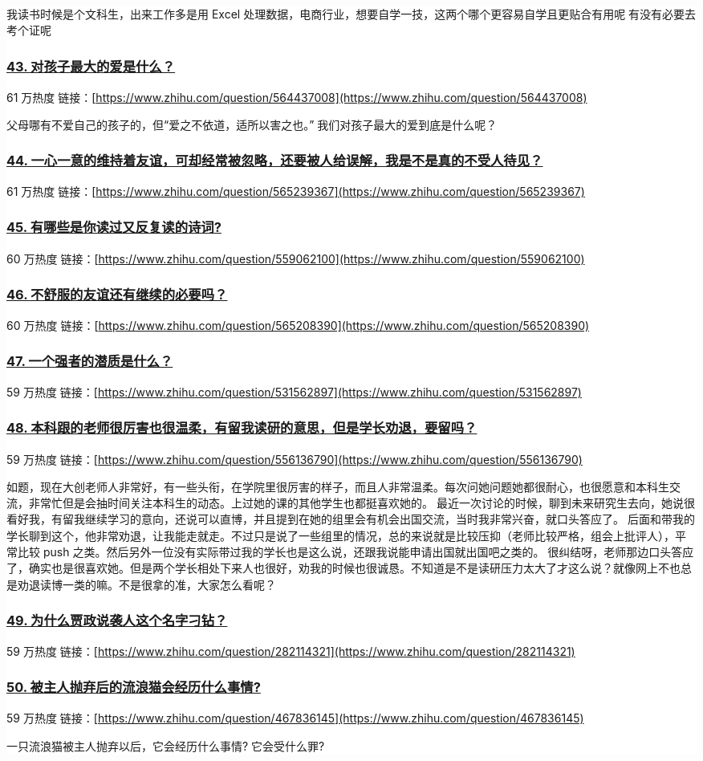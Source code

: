 我读书时候是个文科生，出来工作多是用 Excel 处理数据，电商行业，想要自学一技，这两个哪个更容易自学且更贴合有用呢 有没有必要去考个证呢

### [43. 对孩子最大的爱是什么？](https://www.zhihu.com/question/564437008)
61 万热度 链接：[https://www.zhihu.com/question/564437008](https://www.zhihu.com/question/564437008)

父母哪有不爱自己的孩子的，但“爱之不依道，适所以害之也。” 我们对孩子最大的爱到底是什么呢？

### [44. 一心一意的维持着友谊，可却经常被忽略，还要被人给误解，我是不是真的不受人待见？](https://www.zhihu.com/question/565239367)
61 万热度 链接：[https://www.zhihu.com/question/565239367](https://www.zhihu.com/question/565239367)



### [45. 有哪些是你读过又反复读的诗词?](https://www.zhihu.com/question/559062100)
60 万热度 链接：[https://www.zhihu.com/question/559062100](https://www.zhihu.com/question/559062100)



### [46. 不舒服的友谊还有继续的必要吗？](https://www.zhihu.com/question/565208390)
60 万热度 链接：[https://www.zhihu.com/question/565208390](https://www.zhihu.com/question/565208390)



### [47. 一个强者的潜质是什么？](https://www.zhihu.com/question/531562897)
59 万热度 链接：[https://www.zhihu.com/question/531562897](https://www.zhihu.com/question/531562897)



### [48. 本科跟的老师很厉害也很温柔，有留我读研的意思，但是学长劝退，要留吗？](https://www.zhihu.com/question/556136790)
59 万热度 链接：[https://www.zhihu.com/question/556136790](https://www.zhihu.com/question/556136790)

如题，现在大创老师人非常好，有一些头衔，在学院里很厉害的样子，而且人非常温柔。每次问她问题她都很耐心，也很愿意和本科生交流，非常忙但是会抽时间关注本科生的动态。上过她的课的其他学生也都挺喜欢她的。 最近一次讨论的时候，聊到未来研究生去向，她说很看好我，有留我继续学习的意向，还说可以直博，并且提到在她的组里会有机会出国交流，当时我非常兴奋，就口头答应了。 后面和带我的学长聊到这个，他非常劝退，让我能走就走。不过只是说了一些组里的情况，总的来说就是比较压抑（老师比较严格，组会上批评人），平常比较 push 之类。然后另外一位没有实际带过我的学长也是这么说，还跟我说能申请出国就出国吧之类的。 很纠结呀，老师那边口头答应了，确实也是很喜欢她。但是两个学长相处下来人也很好，劝我的时候也很诚恳。不知道是不是读研压力太大了才这么说？就像网上不也总是劝退读博一类的嘛。不是很拿的准，大家怎么看呢？

### [49. 为什么贾政说袭人这个名字刁钻？](https://www.zhihu.com/question/282114321)
59 万热度 链接：[https://www.zhihu.com/question/282114321](https://www.zhihu.com/question/282114321)



### [50. 被主人抛弃后的流浪猫会经历什么事情?](https://www.zhihu.com/question/467836145)
59 万热度 链接：[https://www.zhihu.com/question/467836145](https://www.zhihu.com/question/467836145)

一只流浪猫被主人抛弃以后，它会经历什么事情? 它会受什么罪?

